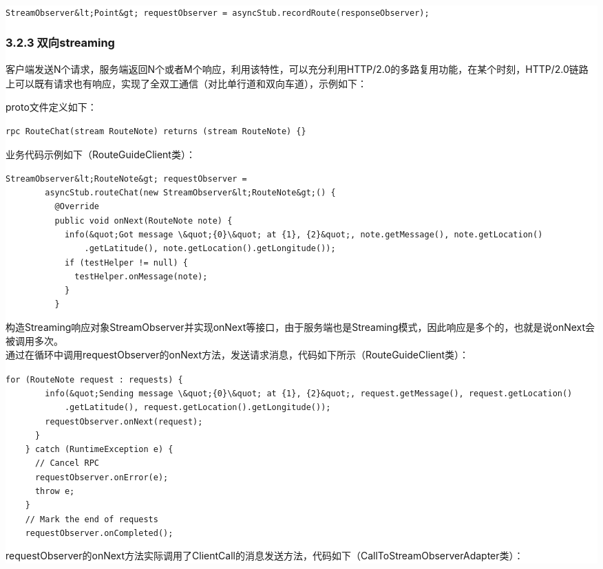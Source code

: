 ```
StreamObserver&lt;Point&gt; requestObserver = asyncStub.recordRoute(responseObserver);

```

### 3.2.3 双向streaming

客户端发送N个请求，服务端返回N个或者M个响应，利用该特性，可以充分利用HTTP/2.0的多路复用功能，在某个时刻，HTTP/2.0链路上可以既有请求也有响应，实现了全双工通信（对比单行道和双向车道），示例如下：

proto文件定义如下：

```
rpc RouteChat(stream RouteNote) returns (stream RouteNote) {}

```

业务代码示例如下（RouteGuideClient类）：

```
StreamObserver&lt;RouteNote&gt; requestObserver =
        asyncStub.routeChat(new StreamObserver&lt;RouteNote&gt;() {
          @Override
          public void onNext(RouteNote note) {
            info(&quot;Got message \&quot;{0}\&quot; at {1}, {2}&quot;, note.getMessage(), note.getLocation()
                .getLatitude(), note.getLocation().getLongitude());
            if (testHelper != null) {
              testHelper.onMessage(note);
            }
          }

```

构造Streaming响应对象StreamObserver<RouteNote>并实现onNext等接口，由于服务端也是Streaming模式，因此响应是多个的，也就是说onNext会被调用多次。<br />
通过在循环中调用requestObserver的onNext方法，发送请求消息，代码如下所示（RouteGuideClient类）：

```
for (RouteNote request : requests) {
        info(&quot;Sending message \&quot;{0}\&quot; at {1}, {2}&quot;, request.getMessage(), request.getLocation()
            .getLatitude(), request.getLocation().getLongitude());
        requestObserver.onNext(request);
      }
    } catch (RuntimeException e) {
      // Cancel RPC
      requestObserver.onError(e);
      throw e;
    }
    // Mark the end of requests
    requestObserver.onCompleted();

```

requestObserver的onNext方法实际调用了ClientCall的消息发送方法，代码如下（CallToStreamObserverAdapter类）：
